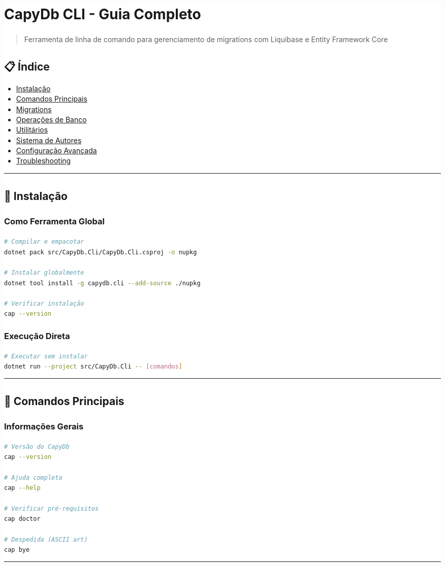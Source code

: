 # CapyDb CLI - Guia Completo

> Ferramenta de linha de comando para gerenciamento de migrations com Liquibase e Entity Framework Core

## 📋 Índice

- [Instalação](#-instalação)
- [Comandos Principais](#-comandos-principais)
- [Migrations](#-migrations)
- [Operações de Banco](#️-operações-de-banco)
- [Utilitários](#️-utilitários)
- [Sistema de Autores](#-sistema-de-autores)
- [Configuração Avançada](#️-configuração-avançada)
- [Troubleshooting](#-troubleshooting)

---

## 🚀 Instalação

### Como Ferramenta Global

```bash
# Compilar e empacotar
dotnet pack src/CapyDb.Cli/CapyDb.Cli.csproj -o nupkg

# Instalar globalmente
dotnet tool install -g capydb.cli --add-source ./nupkg

# Verificar instalação
cap --version
```

### Execução Direta

```bash
# Executar sem instalar
dotnet run --project src/CapyDb.Cli -- [comandos]
```

---

## 📖 Comandos Principais

### Informações Gerais

```bash
# Versão do CapyDb
cap --version

# Ajuda completa
cap --help

# Verificar pré-requisitos
cap doctor

# Despedida (ASCII art)
cap bye
```

---